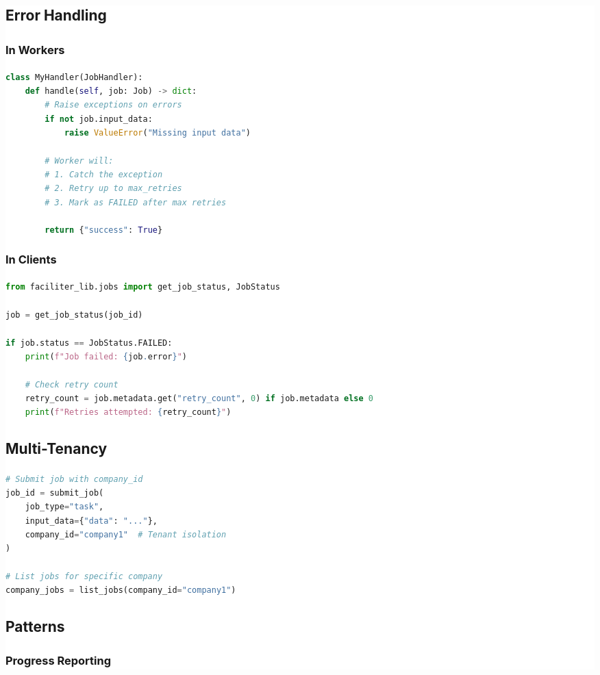 ## Error Handling

### In Workers

```python
class MyHandler(JobHandler):
    def handle(self, job: Job) -> dict:
        # Raise exceptions on errors
        if not job.input_data:
            raise ValueError("Missing input data")
        
        # Worker will:
        # 1. Catch the exception
        # 2. Retry up to max_retries
        # 3. Mark as FAILED after max retries
        
        return {"success": True}
```

### In Clients

```python
from faciliter_lib.jobs import get_job_status, JobStatus

job = get_job_status(job_id)

if job.status == JobStatus.FAILED:
    print(f"Job failed: {job.error}")
    
    # Check retry count
    retry_count = job.metadata.get("retry_count", 0) if job.metadata else 0
    print(f"Retries attempted: {retry_count}")
```

## Multi-Tenancy

```python
# Submit job with company_id
job_id = submit_job(
    job_type="task",
    input_data={"data": "..."},
    company_id="company1"  # Tenant isolation
)

# List jobs for specific company
company_jobs = list_jobs(company_id="company1")
```

## Patterns

### Progress Reporting
